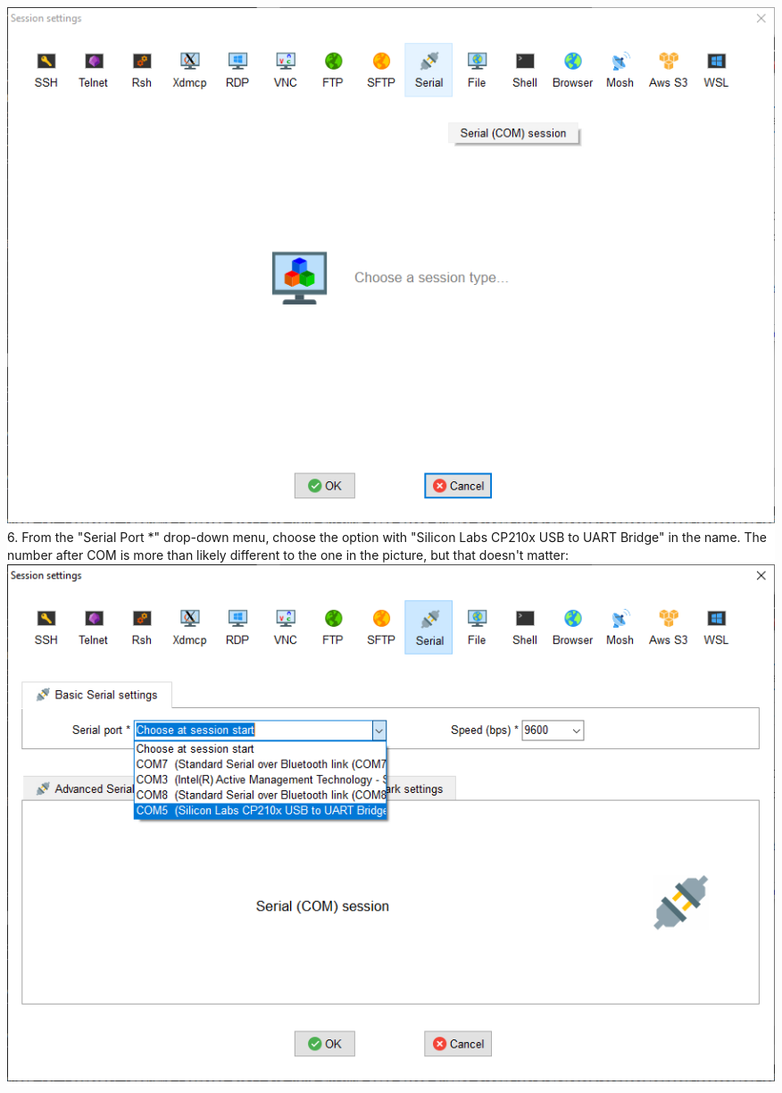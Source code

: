 ![MobaXterm sessions settings window](./resources/setup/mobaxterm_newsession.PNG)
6. From the "Serial Port *" drop-down menu, choose the option with "Silicon Labs CP210x USB to UART Bridge" in the name. The number after COM is more than likely different to the one in the picture, but that doesn't matter:
![MobaXterm serial session port selection](./resources/setup/mobaxterm_newserialsession.PNG)